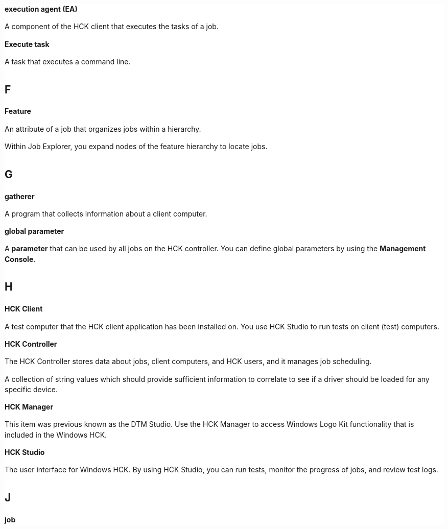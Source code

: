 **execution agent (EA)**

A component of the HCK client that executes the tasks of a job.

**Execute task**

A task that executes a command line.

## F


**Feature**

An attribute of a job that organizes jobs within a hierarchy.

Within Job Explorer, you expand nodes of the feature hierarchy to locate jobs.

## G


**gatherer**

A program that collects information about a client computer.

**global parameter**

A **parameter** that can be used by all jobs on the HCK controller. You can define global parameters by using the **Management Console**.

## H


**HCK Client**

A test computer that the HCK client application has been installed on. You use HCK Studio to run tests on client (test) computers.

**HCK Controller**

The HCK Controller stores data about jobs, client computers, and HCK users, and it manages job scheduling.

A collection of string values which should provide sufficient information to correlate to see if a driver should be loaded for any specific device.

**HCK Manager**

This item was previous known as the DTM Studio. Use the HCK Manager to access Windows Logo Kit functionality that is included in the Windows HCK.

**HCK Studio**

The user interface for Windows HCK. By using HCK Studio, you can run tests, monitor the progress of jobs, and review test logs.

## J


**job**

